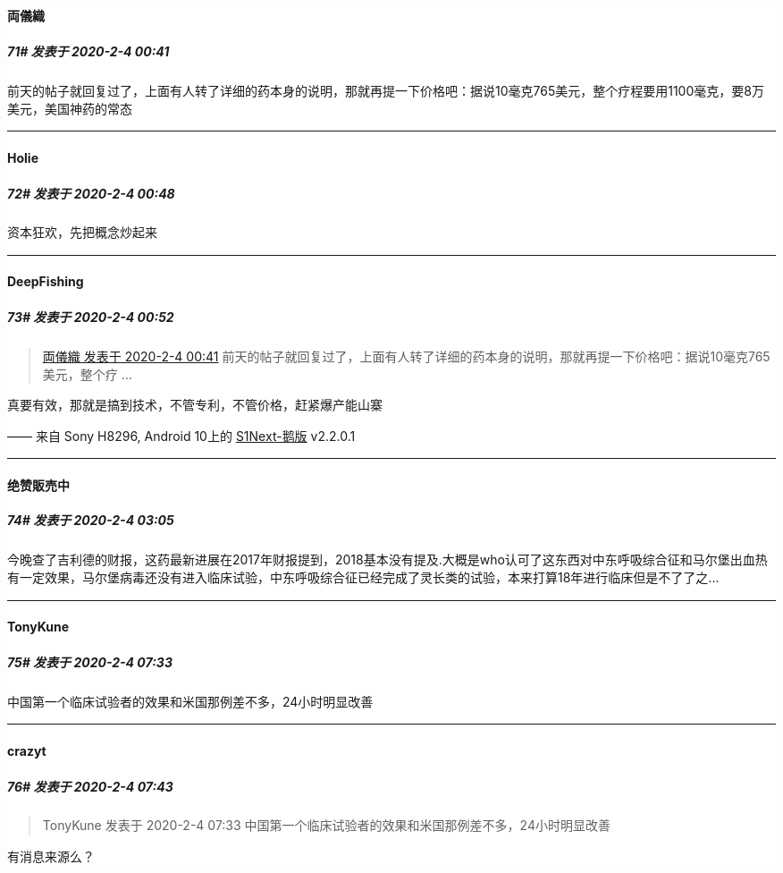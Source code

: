 ####  両儀織  
##### 71#       发表于 2020-2-4 00:41


前天的帖子就回复过了，上面有人转了详细的药本身的说明，那就再提一下价格吧：据说10毫克765美元，整个疗程要用1100毫克，要8万美元，美国神药的常态


-----

####  Holie  
##### 72#       发表于 2020-2-4 00:48


资本狂欢，先把概念炒起来


-----

####  DeepFishing  
##### 73#       发表于 2020-2-4 00:52


<blockquote><a href="httphttps://bbs.saraba1st.com/2b/forum.php?mod=redirect&amp;goto=findpost&amp;pid=46319917&amp;ptid=1911821" target="_blank">両儀織 发表于 2020-2-4 00:41</a>
前天的帖子就回复过了，上面有人转了详细的药本身的说明，那就再提一下价格吧：据说10毫克765美元，整个疗 ...</blockquote>
真要有效，那就是搞到技术，不管专利，不管价格，赶紧爆产能山寨

—— 来自 Sony H8296, Android 10上的 [S1Next-鹅版](https://github.com/ykrank/S1-Next/releases) v2.2.0.1


-----

####  绝赞販売中  
##### 74#       发表于 2020-2-4 03:05


今晚查了吉利德的财报，这药最新进展在2017年财报提到，2018基本没有提及.大概是who认可了这东西对中东呼吸综合征和马尔堡出血热有一定效果，马尔堡病毒还没有进入临床试验，中东呼吸综合征已经完成了灵长类的试验，本来打算18年进行临床但是不了了之...


-----

####  TonyKune  
##### 75#       发表于 2020-2-4 07:33


中国第一个临床试验者的效果和米国那例差不多，24小时明显改善


-----

####  crazyt  
##### 76#       发表于 2020-2-4 07:43


<blockquote>TonyKune 发表于 2020-2-4 07:33
中国第一个临床试验者的效果和米国那例差不多，24小时明显改善</blockquote>
有消息来源么？
